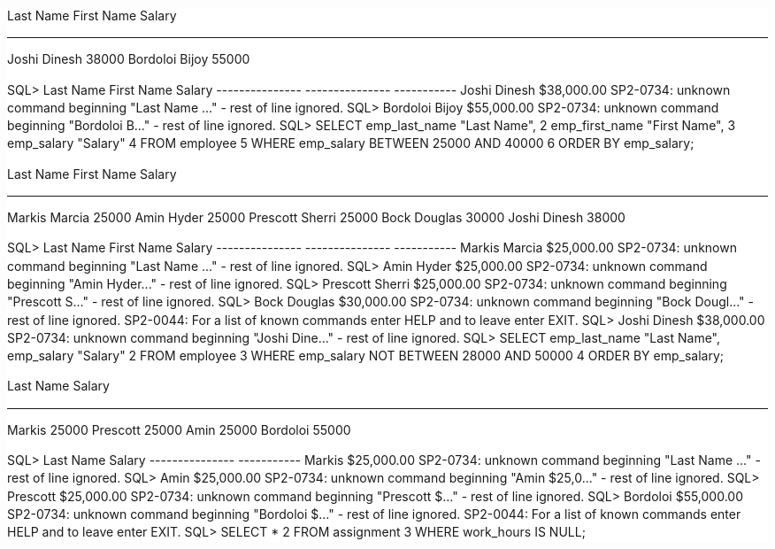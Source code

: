 Last Name                 First Name                    Salary
------------------------- ------------------------- ----------
Joshi                     Dinesh                         38000
Bordoloi                  Bijoy                          55000

SQL> Last Name First Name Salary --------------- --------------- ----------- Joshi Dinesh $38,000.00
SP2-0734: unknown command beginning "Last Name ..." - rest of line ignored.
SQL> Bordoloi Bijoy $55,000.00
SP2-0734: unknown command beginning "Bordoloi B..." - rest of line ignored.
SQL> SELECT emp_last_name "Last Name",
  2  emp_first_name "First Name",
  3  emp_salary "Salary"
  4  FROM employee
  5  WHERE emp_salary BETWEEN 25000 AND 40000
  6  ORDER BY emp_salary;

Last Name                 First Name                    Salary
------------------------- ------------------------- ----------
Markis                    Marcia                         25000
Amin                      Hyder                          25000
Prescott                  Sherri                         25000
Bock                      Douglas                        30000
Joshi                     Dinesh                         38000

SQL> Last Name First Name Salary --------------- --------------- ----------- Markis Marcia $25,000.00
SP2-0734: unknown command beginning "Last Name ..." - rest of line ignored.
SQL> Amin Hyder $25,000.00
SP2-0734: unknown command beginning "Amin Hyder..." - rest of line ignored.
SQL> Prescott Sherri $25,000.00
SP2-0734: unknown command beginning "Prescott S..." - rest of line ignored.
SQL> Bock Douglas $30,000.00
SP2-0734: unknown command beginning "Bock Dougl..." - rest of line ignored.
SP2-0044: For a list of known commands enter HELP
and to leave enter EXIT.
SQL> Joshi Dinesh $38,000.00
SP2-0734: unknown command beginning "Joshi Dine..." - rest of line ignored.
SQL> SELECT emp_last_name "Last Name", emp_salary "Salary"
  2  FROM employee
  3  WHERE emp_salary NOT BETWEEN 28000 AND 50000
  4  ORDER BY emp_salary;

Last Name                     Salary
------------------------- ----------
Markis                         25000
Prescott                       25000
Amin                           25000
Bordoloi                       55000

SQL> Last Name Salary --------------- ----------- Markis $25,000.00
SP2-0734: unknown command beginning "Last Name ..." - rest of line ignored.
SQL> Amin $25,000.00
SP2-0734: unknown command beginning "Amin $25,0..." - rest of line ignored.
SQL> Prescott $25,000.00
SP2-0734: unknown command beginning "Prescott $..." - rest of line ignored.
SQL> Bordoloi $55,000.00
SP2-0734: unknown command beginning "Bordoloi $..." - rest of line ignored.
SP2-0044: For a list of known commands enter HELP
and to leave enter EXIT.
SQL> SELECT *
  2  FROM assignment
  3  WHERE work_hours IS NULL;
